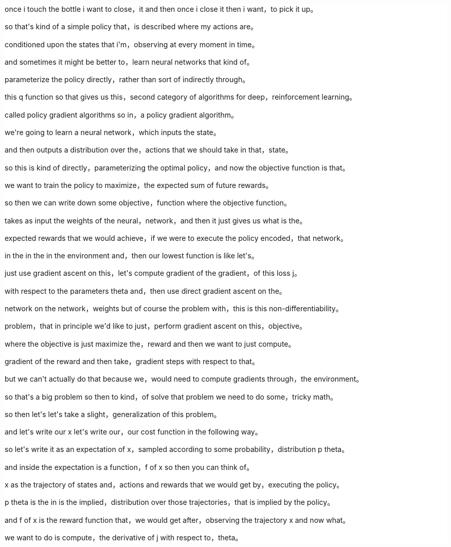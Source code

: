 once i touch the bottle i want to close，it and then once i close it then i want，to pick it up。

so that's kind of a simple policy that，is described where my actions are。

conditioned upon the states that i'm，observing at every moment in time。

and sometimes it might be better to，learn neural networks that kind of。

parameterize the policy directly，rather than sort of indirectly through。

this q function so that gives us this，second category of algorithms for deep，reinforcement learning。

called policy gradient algorithms so in，a policy gradient algorithm。

we're going to learn a neural network，which inputs the state。

and then outputs a distribution over the，actions that we should take in that，state。

so this is kind of directly，parameterizing the optimal policy，and now the objective function is that。

we want to train the policy to maximize，the expected sum of future rewards。

so then we can write down some objective，function where the objective function。

takes as input the weights of the neural，network，and then it just gives us what is the。

expected rewards that we would achieve，if we were to execute the policy encoded，that network。

in the in the in the environment and，then our lowest function is like let's。

just use gradient ascent on this，let's compute gradient of the gradient，of this loss j。

with respect to the parameters theta and，then use direct gradient ascent on the。

network on the network，weights but of course the problem with，this is this non-differentiability。

problem，that in principle we'd like to just，perform gradient ascent on this，objective。

where the objective is just maximize the，reward and then we want to just compute。

gradient of the reward and then take，gradient steps with respect to that。

but we can't actually do that because we，would need to compute gradients through，the environment。

so that's a big problem so then to kind，of solve that problem we need to do some，tricky math。

so then let's let's take a slight，generalization of this problem。

and let's write our x let's write our，our cost function in the following way。

so let's write it as an expectation of x，sampled according to some probability，distribution p theta。

and inside the expectation is a function，f of x so then you can think of。

x as the trajectory of states and，actions and rewards that we would get by，executing the policy。

p theta is the in is the implied，distribution over those trajectories，that is implied by the policy。

and f of x is the reward function that，we would get after，observing the trajectory x and now what。

we want to do is compute，the derivative of j with respect to，theta。
